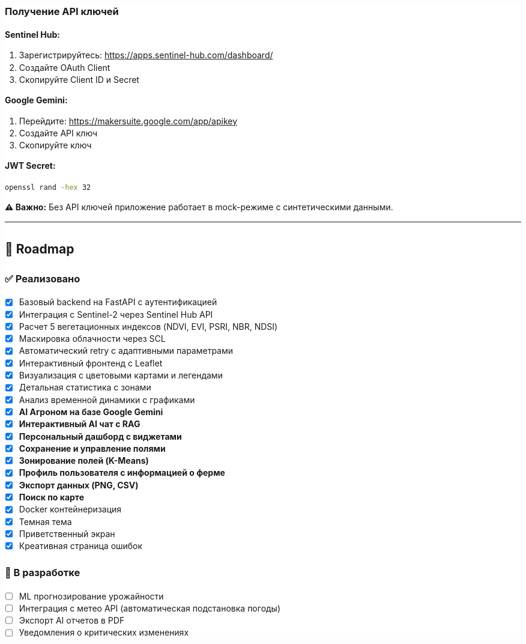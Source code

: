 ### Получение API ключей

**Sentinel Hub:**
1. Зарегистрируйтесь: https://apps.sentinel-hub.com/dashboard/
2. Создайте OAuth Client
3. Скопируйте Client ID и Secret

**Google Gemini:**
1. Перейдите: https://makersuite.google.com/app/apikey
2. Создайте API ключ
3. Скопируйте ключ

**JWT Secret:**
```bash
openssl rand -hex 32
```

**⚠️ Важно:** Без API ключей приложение работает в mock-режиме с синтетическими данными.

---

## 🎯 Roadmap

### ✅ Реализовано

- [x] Базовый backend на FastAPI с аутентификацией
- [x] Интеграция с Sentinel-2 через Sentinel Hub API
- [x] Расчет 5 вегетационных индексов (NDVI, EVI, PSRI, NBR, NDSI)
- [x] Маскировка облачности через SCL
- [x] Автоматический retry с адаптивными параметрами
- [x] Интерактивный фронтенд с Leaflet
- [x] Визуализация с цветовыми картами и легендами
- [x] Детальная статистика с зонами
- [x] Анализ временной динамики с графиками
- [x] **AI Агроном на базе Google Gemini**
- [x] **Интерактивный AI чат с RAG**
- [x] **Персональный дашборд с виджетами**
- [x] **Сохранение и управление полями**
- [x] **Зонирование полей (K-Means)**
- [x] **Профиль пользователя с информацией о ферме**
- [x] **Экспорт данных (PNG, CSV)**
- [x] **Поиск по карте**
- [x] Docker контейнеризация
- [x] Темная тема
- [x] Приветственный экран
- [x] Креативная страница ошибок

### 🚧 В разработке

- [ ] ML прогнозирование урожайности
- [ ] Интеграция с метео API (автоматическая подстановка погоды)
- [ ] Экспорт AI отчетов в PDF
- [ ] Уведомления о критических изменениях
